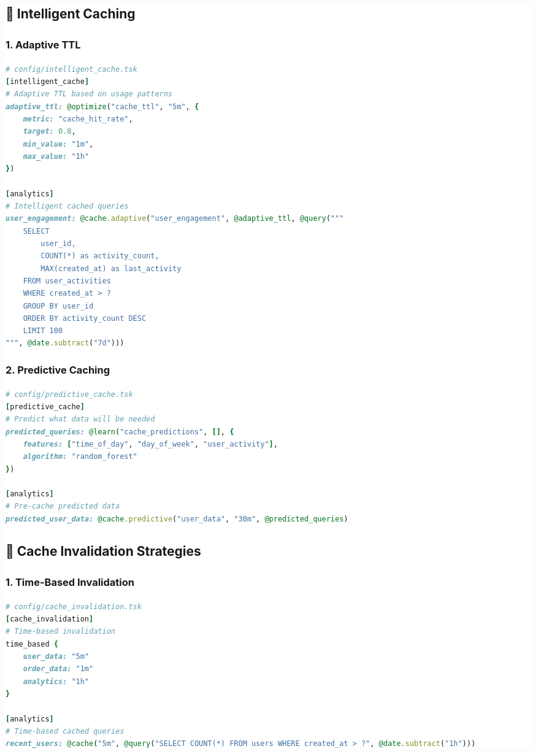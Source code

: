 ## 🧠 Intelligent Caching

### 1. Adaptive TTL
```ruby
# config/intelligent_cache.tsk
[intelligent_cache]
# Adaptive TTL based on usage patterns
adaptive_ttl: @optimize("cache_ttl", "5m", {
    metric: "cache_hit_rate",
    target: 0.8,
    min_value: "1m",
    max_value: "1h"
})

[analytics]
# Intelligent cached queries
user_engagement: @cache.adaptive("user_engagement", @adaptive_ttl, @query("""
    SELECT 
        user_id,
        COUNT(*) as activity_count,
        MAX(created_at) as last_activity
    FROM user_activities 
    WHERE created_at > ?
    GROUP BY user_id
    ORDER BY activity_count DESC
    LIMIT 100
""", @date.subtract("7d")))
```

### 2. Predictive Caching
```ruby
# config/predictive_cache.tsk
[predictive_cache]
# Predict what data will be needed
predicted_queries: @learn("cache_predictions", [], {
    features: ["time_of_day", "day_of_week", "user_activity"],
    algorithm: "random_forest"
})

[analytics]
# Pre-cache predicted data
predicted_user_data: @cache.predictive("user_data", "30m", @predicted_queries)
```

## 🔄 Cache Invalidation Strategies

### 1. Time-Based Invalidation
```ruby
# config/cache_invalidation.tsk
[cache_invalidation]
# Time-based invalidation
time_based {
    user_data: "5m"
    order_data: "1m"
    analytics: "1h"
}

[analytics]
# Time-based cached queries
recent_users: @cache("5m", @query("SELECT COUNT(*) FROM users WHERE created_at > ?", @date.subtract("1h")))
```